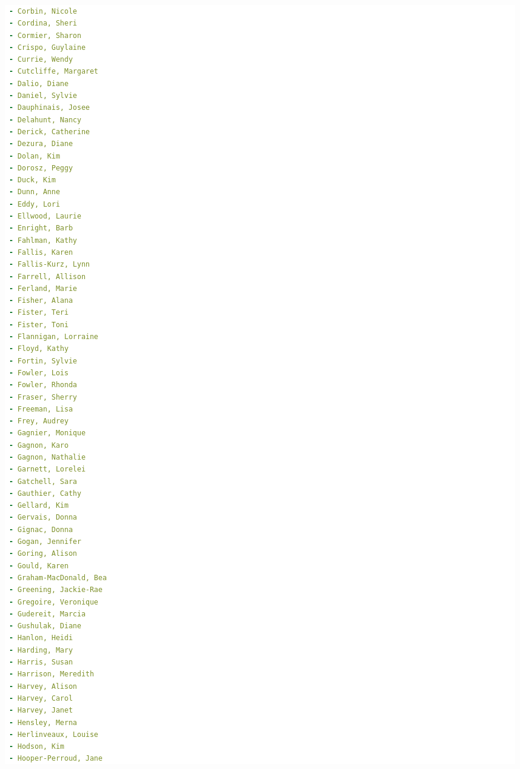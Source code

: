 ```yaml
 - Corbin, Nicole
 - Cordina, Sheri
 - Cormier, Sharon
 - Crispo, Guylaine
 - Currie, Wendy
 - Cutcliffe, Margaret
 - Dalio, Diane
 - Daniel, Sylvie
 - Dauphinais, Josee
 - Delahunt, Nancy
 - Derick, Catherine
 - Dezura, Diane
 - Dolan, Kim
 - Dorosz, Peggy
 - Duck, Kim
 - Dunn, Anne
 - Eddy, Lori
 - Ellwood, Laurie
 - Enright, Barb
 - Fahlman, Kathy
 - Fallis, Karen
 - Fallis-Kurz, Lynn
 - Farrell, Allison
 - Ferland, Marie
 - Fisher, Alana
 - Fister, Teri
 - Fister, Toni
 - Flannigan, Lorraine
 - Floyd, Kathy
 - Fortin, Sylvie
 - Fowler, Lois
 - Fowler, Rhonda
 - Fraser, Sherry
 - Freeman, Lisa
 - Frey, Audrey
 - Gagnier, Monique
 - Gagnon, Karo
 - Gagnon, Nathalie
 - Garnett, Lorelei
 - Gatchell, Sara
 - Gauthier, Cathy
 - Gellard, Kim
 - Gervais, Donna
 - Gignac, Donna
 - Gogan, Jennifer
 - Goring, Alison
 - Gould, Karen
 - Graham-MacDonald, Bea
 - Greening, Jackie-Rae
 - Gregoire, Veronique
 - Gudereit, Marcia
 - Gushulak, Diane
 - Hanlon, Heidi
 - Harding, Mary
 - Harris, Susan
 - Harrison, Meredith
 - Harvey, Alison
 - Harvey, Carol
 - Harvey, Janet
 - Hensley, Merna
 - Herlinveaux, Louise
 - Hodson, Kim
 - Hooper-Perroud, Jane
```